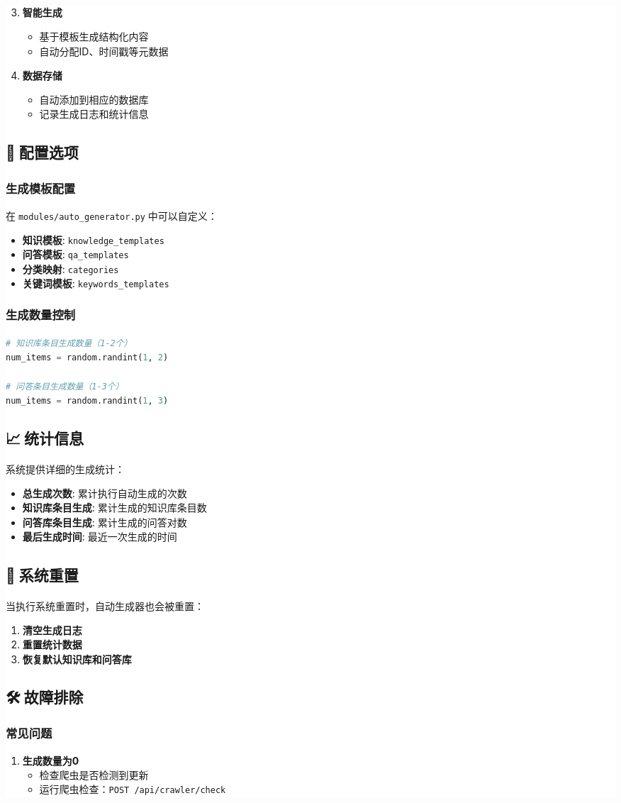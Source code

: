 3. **智能生成**
   - 基于模板生成结构化内容
   - 自动分配ID、时间戳等元数据

4. **数据存储**
   - 自动添加到相应的数据库
   - 记录生成日志和统计信息

## 🔧 配置选项

### 生成模板配置
在 `modules/auto_generator.py` 中可以自定义：

- **知识模板**: `knowledge_templates`
- **问答模板**: `qa_templates`  
- **分类映射**: `categories`
- **关键词模板**: `keywords_templates`

### 生成数量控制
```python
# 知识库条目生成数量（1-2个）
num_items = random.randint(1, 2)

# 问答条目生成数量（1-3个）
num_items = random.randint(1, 3)
```

## 📈 统计信息

系统提供详细的生成统计：

- **总生成次数**: 累计执行自动生成的次数
- **知识库条目生成**: 累计生成的知识库条目数
- **问答库条目生成**: 累计生成的问答对数
- **最后生成时间**: 最近一次生成的时间

## 🔄 系统重置

当执行系统重置时，自动生成器也会被重置：

1. **清空生成日志**
2. **重置统计数据**
3. **恢复默认知识库和问答库**

## 🛠️ 故障排除

### 常见问题

1. **生成数量为0**
   - 检查爬虫是否检测到更新
   - 运行爬虫检查：`POST /api/crawler/check`
